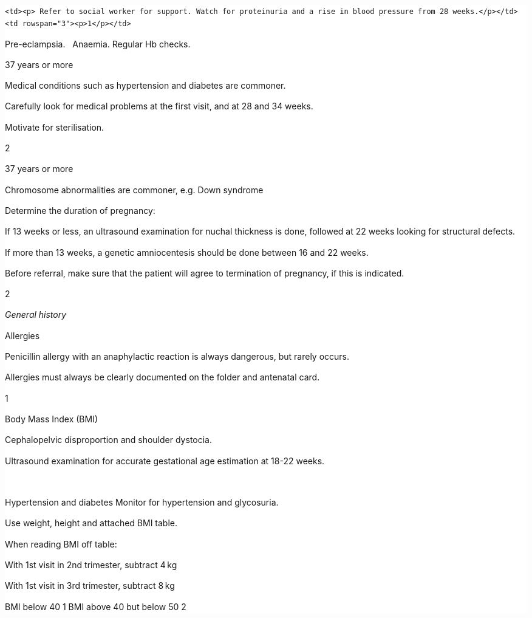     <td><p> Refer to social worker for support. Watch for proteinuria and a rise in blood pressure from 28 weeks.</p></td>
    <td rowspan="3"><p>1</p></td>
  </tr>
  <tr>
    <td>Pre-eclampsia.</td>
    <td>&nbsp;</td>
  </tr>
  <tr>
    <td>Anaemia.</td>
    <td>Regular Hb checks.</td>
  </tr>
  <tr>
    <td><p>37 years or more</p></td>
    <td><p>Medical conditions such as hypertension and diabetes are commoner.</p></td>
    <td><p> Carefully look for medical problems at the first visit, and at 28 and 34 weeks.</p>
    <p>Motivate for sterilisation.</p></td>
    <td><p>2</p></td>
  </tr>
  <tr>
    <td><p>37 years or more</p></td>
    <td><p>Chromosome abnormalities are commoner, e.g. Down syndrome</p></td>
    <td><p> Determine the duration of pregnancy:</p>
      <p> If 13 weeks or less, an ultrasound examination for nuchal thickness is done, followed at 22 weeks looking for structural defects.</p>
      <p> If more than 13 weeks, a genetic amniocentesis should be done between 16 and 22 weeks.</p>
      <p>Before referral, make sure that the patient will agree to termination of pregnancy, if this is indicated.</p></td>
    <td><p>2</p></td>
  </tr>
  <tr class="table-subhead">
    <td colspan="4" class="table-subhead"><p><em>General history</em></p></td>
  </tr>
  <tr>
    <td><p>Allergies</p></td>
    <td><p>Penicillin allergy with an anaphylactic reaction is always dangerous, but rarely occurs.</p></td>
    <td><p>Allergies must always be clearly documented on the folder and antenatal card.</p></td>
    <td><p>1</p></td>
  </tr>
  <tr>
    <td rowspan="5"><p>Body Mass Index (BMI)</p></td>
    <td><p> Cephalopelvic disproportion and shoulder dystocia.</p></td>
    <td><p> Ultrasound examination for accurate gestational age estimation at 18-22 weeks.</p></td>
    <td><p>&nbsp;</p></td>
  </tr>
  <tr>
    <td>Hypertension and diabetes</td>
    <td>Monitor for hypertension and glycosuria.</td>
    <td>&nbsp;</td>
  </tr>
  <tr>
    <td rowspan="3"><p>Use weight, height and attached BMI table.</p>
      <p> When reading BMI off table:</p>
      <p> With 1st visit in 2nd trimester, subtract 4 kg</p>
    <p>With 1st visit in 3rd trimester, subtract 8 kg</p></td>
    <td>BMI below 40</td>
    <td>1</td>
  </tr>
  <tr>
    <td>BMI above 40 but below 50</td>
    <td>2</td>
  </tr>
  <tr>